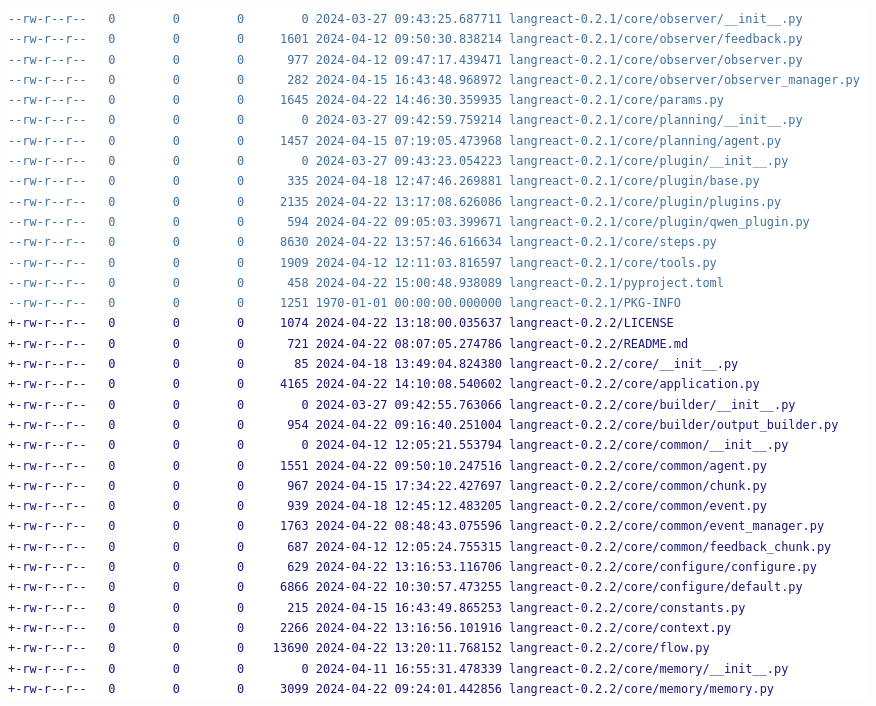 ```diff
--rw-r--r--   0        0        0        0 2024-03-27 09:43:25.687711 langreact-0.2.1/core/observer/__init__.py
--rw-r--r--   0        0        0     1601 2024-04-12 09:50:30.838214 langreact-0.2.1/core/observer/feedback.py
--rw-r--r--   0        0        0      977 2024-04-12 09:47:17.439471 langreact-0.2.1/core/observer/observer.py
--rw-r--r--   0        0        0      282 2024-04-15 16:43:48.968972 langreact-0.2.1/core/observer/observer_manager.py
--rw-r--r--   0        0        0     1645 2024-04-22 14:46:30.359935 langreact-0.2.1/core/params.py
--rw-r--r--   0        0        0        0 2024-03-27 09:42:59.759214 langreact-0.2.1/core/planning/__init__.py
--rw-r--r--   0        0        0     1457 2024-04-15 07:19:05.473968 langreact-0.2.1/core/planning/agent.py
--rw-r--r--   0        0        0        0 2024-03-27 09:43:23.054223 langreact-0.2.1/core/plugin/__init__.py
--rw-r--r--   0        0        0      335 2024-04-18 12:47:46.269881 langreact-0.2.1/core/plugin/base.py
--rw-r--r--   0        0        0     2135 2024-04-22 13:17:08.626086 langreact-0.2.1/core/plugin/plugins.py
--rw-r--r--   0        0        0      594 2024-04-22 09:05:03.399671 langreact-0.2.1/core/plugin/qwen_plugin.py
--rw-r--r--   0        0        0     8630 2024-04-22 13:57:46.616634 langreact-0.2.1/core/steps.py
--rw-r--r--   0        0        0     1909 2024-04-12 12:11:03.816597 langreact-0.2.1/core/tools.py
--rw-r--r--   0        0        0      458 2024-04-22 15:00:48.938089 langreact-0.2.1/pyproject.toml
--rw-r--r--   0        0        0     1251 1970-01-01 00:00:00.000000 langreact-0.2.1/PKG-INFO
+-rw-r--r--   0        0        0     1074 2024-04-22 13:18:00.035637 langreact-0.2.2/LICENSE
+-rw-r--r--   0        0        0      721 2024-04-22 08:07:05.274786 langreact-0.2.2/README.md
+-rw-r--r--   0        0        0       85 2024-04-18 13:49:04.824380 langreact-0.2.2/core/__init__.py
+-rw-r--r--   0        0        0     4165 2024-04-22 14:10:08.540602 langreact-0.2.2/core/application.py
+-rw-r--r--   0        0        0        0 2024-03-27 09:42:55.763066 langreact-0.2.2/core/builder/__init__.py
+-rw-r--r--   0        0        0      954 2024-04-22 09:16:40.251004 langreact-0.2.2/core/builder/output_builder.py
+-rw-r--r--   0        0        0        0 2024-04-12 12:05:21.553794 langreact-0.2.2/core/common/__init__.py
+-rw-r--r--   0        0        0     1551 2024-04-22 09:50:10.247516 langreact-0.2.2/core/common/agent.py
+-rw-r--r--   0        0        0      967 2024-04-15 17:34:22.427697 langreact-0.2.2/core/common/chunk.py
+-rw-r--r--   0        0        0      939 2024-04-18 12:45:12.483205 langreact-0.2.2/core/common/event.py
+-rw-r--r--   0        0        0     1763 2024-04-22 08:48:43.075596 langreact-0.2.2/core/common/event_manager.py
+-rw-r--r--   0        0        0      687 2024-04-12 12:05:24.755315 langreact-0.2.2/core/common/feedback_chunk.py
+-rw-r--r--   0        0        0      629 2024-04-22 13:16:53.116706 langreact-0.2.2/core/configure/configure.py
+-rw-r--r--   0        0        0     6866 2024-04-22 10:30:57.473255 langreact-0.2.2/core/configure/default.py
+-rw-r--r--   0        0        0      215 2024-04-15 16:43:49.865253 langreact-0.2.2/core/constants.py
+-rw-r--r--   0        0        0     2266 2024-04-22 13:16:56.101916 langreact-0.2.2/core/context.py
+-rw-r--r--   0        0        0    13690 2024-04-22 13:20:11.768152 langreact-0.2.2/core/flow.py
+-rw-r--r--   0        0        0        0 2024-04-11 16:55:31.478339 langreact-0.2.2/core/memory/__init__.py
+-rw-r--r--   0        0        0     3099 2024-04-22 09:24:01.442856 langreact-0.2.2/core/memory/memory.py
```